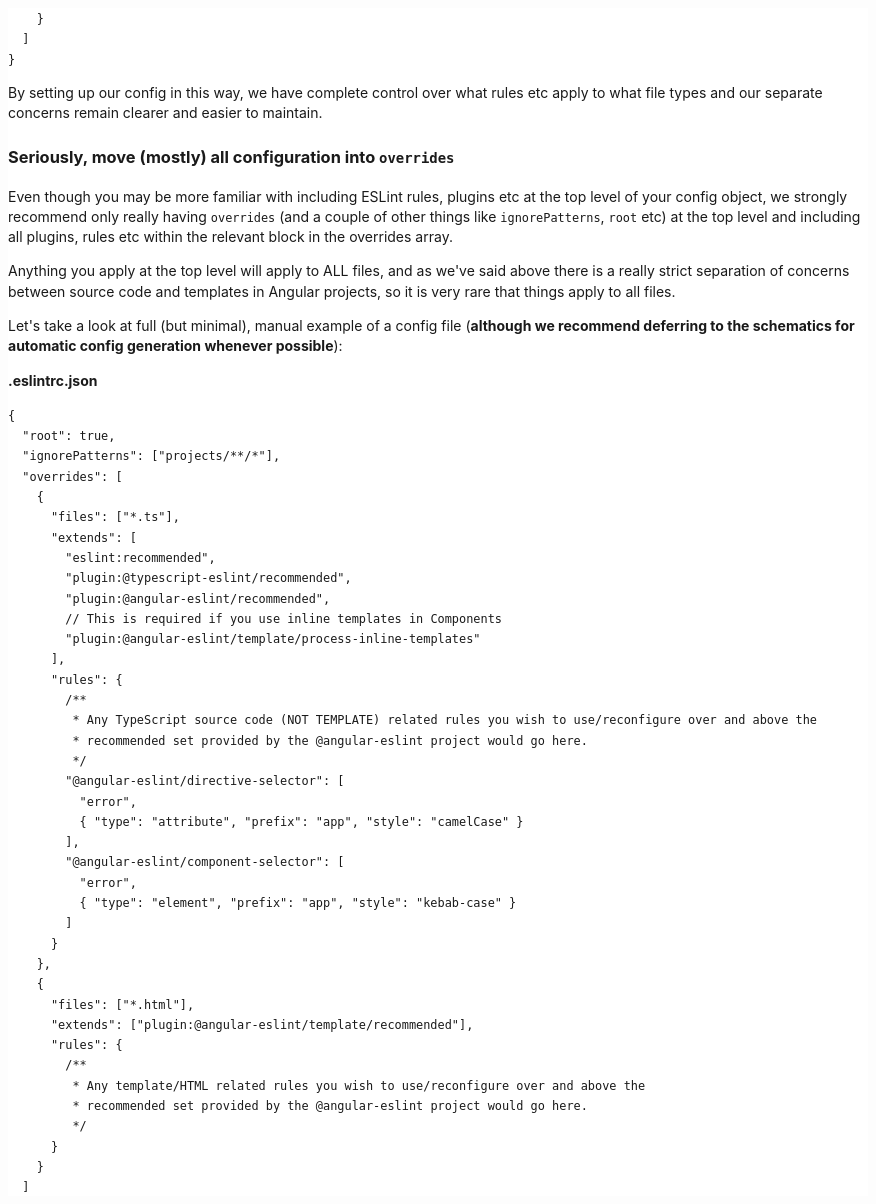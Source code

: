 ```cjson
    }
  ]
}
```

By setting up our config in this way, we have complete control over what rules etc apply to what file types and our separate concerns remain clearer and easier to maintain.

### Seriously, move (mostly) all configuration into `overrides`

Even though you may be more familiar with including ESLint rules, plugins etc at the top level of your config object, we strongly recommend only really having `overrides` (and a couple of other things like `ignorePatterns`, `root` etc) at the top level and including all plugins, rules etc within the relevant block in the overrides array.

Anything you apply at the top level will apply to ALL files, and as we've said above there is a really strict separation of concerns between source code and templates in Angular projects, so it is very rare that things apply to all files.

Let's take a look at full (but minimal), manual example of a config file (**although we recommend deferring to the schematics for automatic config generation whenever possible**):

**.eslintrc.json**

```jsonc
{
  "root": true,
  "ignorePatterns": ["projects/**/*"],
  "overrides": [
    {
      "files": ["*.ts"],
      "extends": [
        "eslint:recommended",
        "plugin:@typescript-eslint/recommended",
        "plugin:@angular-eslint/recommended",
        // This is required if you use inline templates in Components
        "plugin:@angular-eslint/template/process-inline-templates"
      ],
      "rules": {
        /**
         * Any TypeScript source code (NOT TEMPLATE) related rules you wish to use/reconfigure over and above the
         * recommended set provided by the @angular-eslint project would go here.
         */
        "@angular-eslint/directive-selector": [
          "error",
          { "type": "attribute", "prefix": "app", "style": "camelCase" }
        ],
        "@angular-eslint/component-selector": [
          "error",
          { "type": "element", "prefix": "app", "style": "kebab-case" }
        ]
      }
    },
    {
      "files": ["*.html"],
      "extends": ["plugin:@angular-eslint/template/recommended"],
      "rules": {
        /**
         * Any template/HTML related rules you wish to use/reconfigure over and above the
         * recommended set provided by the @angular-eslint project would go here.
         */
      }
    }
  ]
```

[`angular-whitespace`]: http://codelyzer.com/rules/angular-whitespace
[`component-class-suffix`]: http://codelyzer.com/rules/component-class-suffix
[`component-max-inline-declarations`]: http://codelyzer.com/rules/component-max-inline-declarations
[`component-selector`]: http://codelyzer.com/rules/component-selector
[`contextual-decorator`]: http://codelyzer.com/rules/contextual-decorator
[`contextual-lifecycle`]: http://codelyzer.com/rules/contextual-lifecycle
[`directive-class-suffix`]: http://codelyzer.com/rules/directive-class-suffix
[`directive-selector`]: http://codelyzer.com/rules/directive-selector
[`import-destructuring-spacing`]: http://codelyzer.com/rules/import-destructuring-spacing
[`no-attribute-decorator`]: http://codelyzer.com/rules/no-attribute-decorator
[`no-conflicting-lifecycle`]: http://codelyzer.com/rules/no-conflicting-lifecycle
[`no-forward-ref`]: http://codelyzer.com/rules/no-forward-ref
[`no-host-metadata-property`]: http://codelyzer.com/rules/no-host-metadata-property
[`no-input-prefix`]: http://codelyzer.com/rules/no-input-prefix
[`no-input-rename`]: http://codelyzer.com/rules/no-input-rename
[`no-inputs-metadata-property`]: http://codelyzer.com/rules/no-inputs-metadata-property
[`no-lifecycle-call`]: http://codelyzer.com/rules/no-lifecycle-call
[`no-output-native`]: http://codelyzer.com/rules/no-output-native
[`no-output-on-prefix`]: http://codelyzer.com/rules/no-output-on-prefix
[`no-output-rename`]: http://codelyzer.com/rules/no-output-rename
[`no-outputs-metadata-property`]: http://codelyzer.com/rules/no-outputs-metadata-property
[`no-pipe-impure`]: http://codelyzer.com/rules/no-pipe-impure
[`no-queries-metadata-property`]: http://codelyzer.com/rules/no-queries-metadata-property
[`no-unused-css`]: http://codelyzer.com/rules/no-unused-css
[`pipe-prefix`]: http://codelyzer.com/rules/pipe-prefix
[`prefer-inline-decorator`]: http://codelyzer.com/rules/prefer-inline-decorator
[`prefer-on-push-component-change-detection`]: http://codelyzer.com/rules/prefer-on-push-component-change-detection
[`prefer-output-readonly`]: http://codelyzer.com/rules/prefer-output-readonly
[`relative-url-prefix`]: http://codelyzer.com/rules/relative-url-prefix
[`template-accessibility-alt-text`]: http://codelyzer.com/rules/template-accessibility-alt-text
[`template-accessibility-elements-content`]: http://codelyzer.com/rules/template-accessibility-elements-content
[`template-accessibility-label-for`]: http://codelyzer.com/rules/template-accessibility-label-for
[`template-accessibility-tabindex-no-positive`]: http://codelyzer.com/rules/template-accessibility-tabindex-no-positive
[`template-accessibility-table-scope`]: http://codelyzer.com/rules/template-accessibility-table-scope
[`template-accessibility-valid-aria`]: http://codelyzer.com/rules/template-accessibility-valid-aria
[`template-banana-in-box`]: http://codelyzer.com/rules/template-banana-in-box
[`template-click-events-have-key-events`]: http://codelyzer.com/rules/template-click-events-have-key-events
[`template-conditional-complexity`]: http://codelyzer.com/rules/template-conditional-complexity
[`template-cyclomatic-complexity`]: http://codelyzer.com/rules/template-cyclomatic-complexity
[`template-i18n`]: http://codelyzer.com/rules/template-i18n
[`template-mouse-events-have-key-events`]: http://codelyzer.com/rules/template-mouse-events-have-key-events
[`template-no-any`]: http://codelyzer.com/rules/template-no-any
[`template-no-autofocus`]: http://codelyzer.com/rules/template-no-autofocus
[`template-no-call-expression`]: http://codelyzer.com/rules/template-no-call-expression
[`template-no-distracting-elements`]: http://codelyzer.com/rules/template-no-distracting-elements
[`template-no-negated-async`]: http://codelyzer.com/rules/template-no-negated-async
[`template-use-track-by-function`]: http://codelyzer.com/rules/template-use-track-by-function
[`use-component-selector`]: http://codelyzer.com/rules/use-component-selector
[`use-component-view-encapsulation`]: http://codelyzer.com/rules/use-component-view-encapsulation
[`use-injectable-provided-in`]: http://codelyzer.com/rules/use-injectable-provided-in
[`use-lifecycle-interface`]: http://codelyzer.com/rules/use-lifecycle-interface
[`use-pipe-decorator`]: http://codelyzer.com/rules/use-pipe-decorator
[`use-pipe-transform-interface`]: http://codelyzer.com/rules/use-pipe-transform-interface